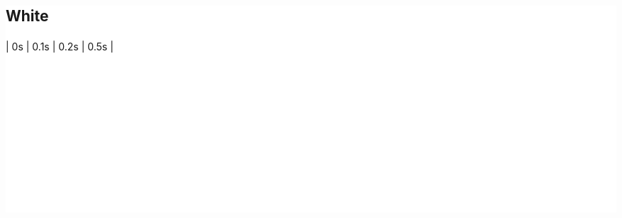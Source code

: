 ## White

| 0s | 0.1s | 0.2s | 0.5s |

<img src="white/arrow_down_white_0s.gif" alt="0a" width="4%" style="margin-right: 14px;">
<img src="white/arrow_down_white_0.1s.gif" alt="0.1s" width="4%" style="margin-right: 14px;">
<img src="white/arrow_down_white_0.2s.gif" alt="0.2s" width="4%" style="margin-right: 14px;">
<img src="white/arrow_down_white_0.5s.gif" alt="0.5s" width="4%" style="margin-right: 14px;">
